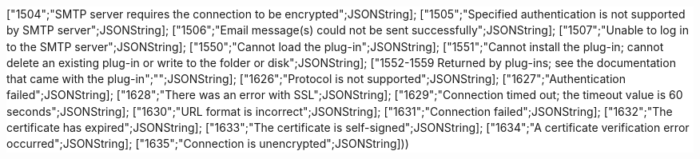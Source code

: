 ["1504";"SMTP server requires the connection to be encrypted";JSONString];
["1505";"Specified authentication is not supported by SMTP server";JSONString];
["1506";"Email message(s) could not be sent successfully";JSONString];
["1507";"Unable to log in to the SMTP server";JSONString];
["1550";"Cannot load the plug-in";JSONString];
["1551";"Cannot install the plug-in; cannot delete an existing plug-in or write to the folder or disk";JSONString];
["1552-1559 Returned by plug-ins; see the documentation that came with the plug-in";"";JSONString];
["1626";"Protocol is not supported";JSONString];
["1627";"Authentication failed";JSONString];
["1628";"There was an error with SSL";JSONString];
["1629";"Connection timed out; the timeout value is 60 seconds";JSONString];
["1630";"URL format is incorrect";JSONString];
["1631";"Connection failed";JSONString];
["1632";"The certificate has expired";JSONString];
["1633";"The certificate is self-signed";JSONString];
["1634";"A certificate verification error occurred";JSONString];
["1635";"Connection is unencrypted";JSONString]))


